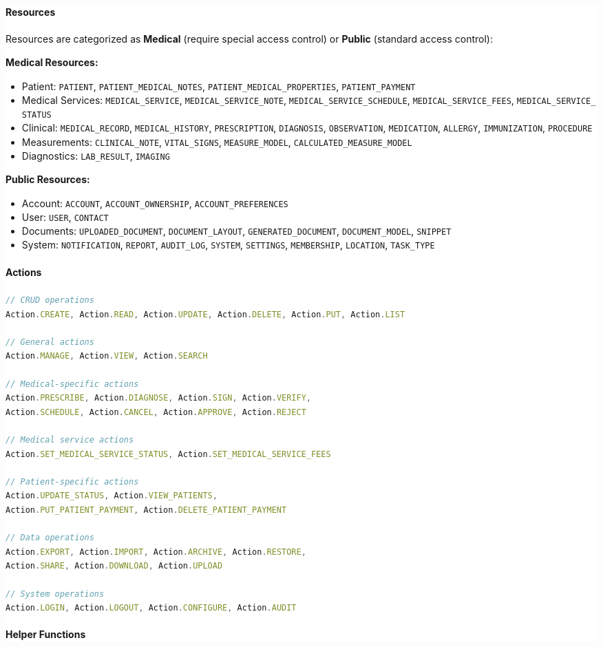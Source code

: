 ```typescript
```

#### Resources

Resources are categorized as **Medical** (require special access control) or **Public** (standard access control):

**Medical Resources:**
- Patient: `PATIENT`, `PATIENT_MEDICAL_NOTES`, `PATIENT_MEDICAL_PROPERTIES`, `PATIENT_PAYMENT`
- Medical Services: `MEDICAL_SERVICE`, `MEDICAL_SERVICE_NOTE`, `MEDICAL_SERVICE_SCHEDULE`, `MEDICAL_SERVICE_FEES`, `MEDICAL_SERVICE_STATUS`
- Clinical: `MEDICAL_RECORD`, `MEDICAL_HISTORY`, `PRESCRIPTION`, `DIAGNOSIS`, `OBSERVATION`, `MEDICATION`, `ALLERGY`, `IMMUNIZATION`, `PROCEDURE`
- Measurements: `CLINICAL_NOTE`, `VITAL_SIGNS`, `MEASURE_MODEL`, `CALCULATED_MEASURE_MODEL`
- Diagnostics: `LAB_RESULT`, `IMAGING`

**Public Resources:**
- Account: `ACCOUNT`, `ACCOUNT_OWNERSHIP`, `ACCOUNT_PREFERENCES`
- User: `USER`, `CONTACT`
- Documents: `UPLOADED_DOCUMENT`, `DOCUMENT_LAYOUT`, `GENERATED_DOCUMENT`, `DOCUMENT_MODEL`, `SNIPPET`
- System: `NOTIFICATION`, `REPORT`, `AUDIT_LOG`, `SYSTEM`, `SETTINGS`, `MEMBERSHIP`, `LOCATION`, `TASK_TYPE`

#### Actions

```typescript
// CRUD operations
Action.CREATE, Action.READ, Action.UPDATE, Action.DELETE, Action.PUT, Action.LIST

// General actions
Action.MANAGE, Action.VIEW, Action.SEARCH

// Medical-specific actions
Action.PRESCRIBE, Action.DIAGNOSE, Action.SIGN, Action.VERIFY, 
Action.SCHEDULE, Action.CANCEL, Action.APPROVE, Action.REJECT

// Medical service actions
Action.SET_MEDICAL_SERVICE_STATUS, Action.SET_MEDICAL_SERVICE_FEES

// Patient-specific actions
Action.UPDATE_STATUS, Action.VIEW_PATIENTS, 
Action.PUT_PATIENT_PAYMENT, Action.DELETE_PATIENT_PAYMENT

// Data operations
Action.EXPORT, Action.IMPORT, Action.ARCHIVE, Action.RESTORE,
Action.SHARE, Action.DOWNLOAD, Action.UPLOAD

// System operations
Action.LOGIN, Action.LOGOUT, Action.CONFIGURE, Action.AUDIT
```

#### Helper Functions

